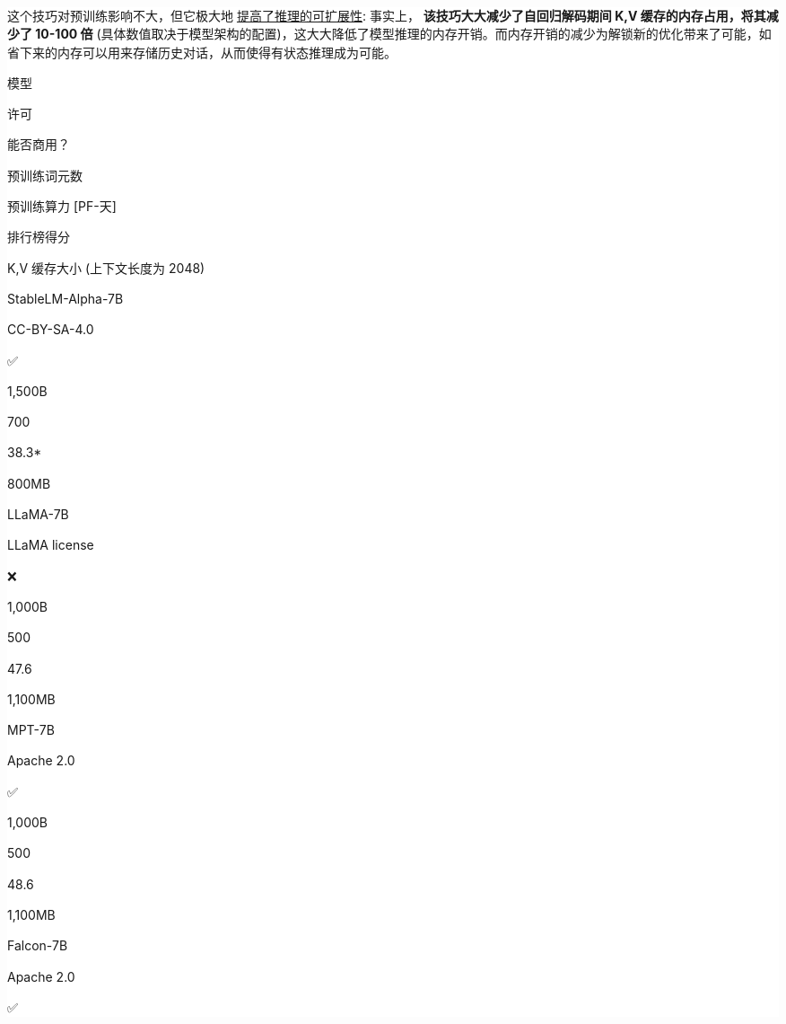 这个技巧对预训练影响不大，但它极大地 [提高了推理的可扩展性](https://arxiv.org/abs/2211.05102): 事实上， **该技巧大大减少了自回归解码期间 K,V 缓存的内存占用，将其减少了 10-100 倍** (具体数值取决于模型架构的配置)，这大大降低了模型推理的内存开销。而内存开销的减少为解锁新的优化带来了可能，如省下来的内存可以用来存储历史对话，从而使得有状态推理成为可能。

模型

许可

能否商用？

预训练词元数

预训练算力 \[PF-天\]

排行榜得分

K,V 缓存大小 (上下文长度为 2048)

StableLM-Alpha-7B

CC-BY-SA-4.0

✅

1,500B

700

38.3\*

800MB

LLaMA-7B

LLaMA license

❌

1,000B

500

47.6

1,100MB

MPT-7B

Apache 2.0

✅

1,000B

500

48.6

1,100MB

Falcon-7B

Apache 2.0

✅
